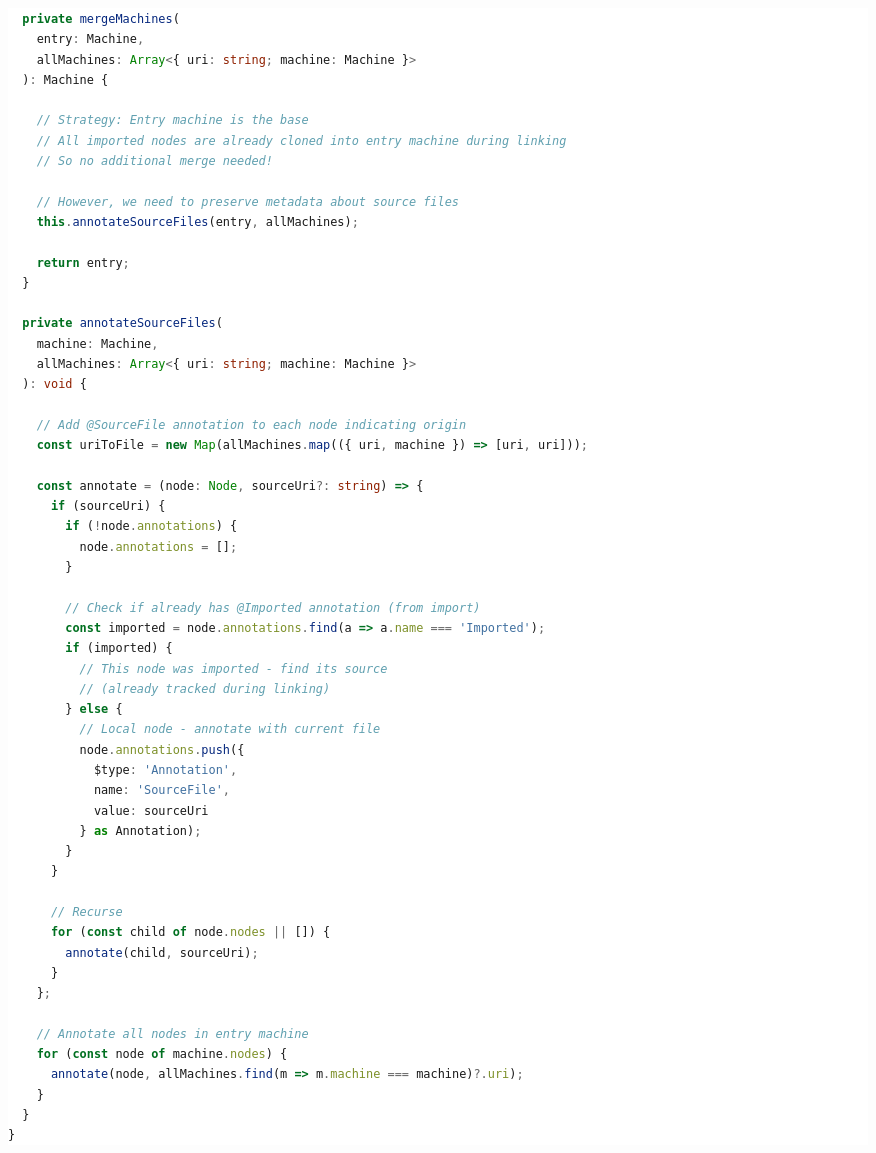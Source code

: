```typescript
  private mergeMachines(
    entry: Machine,
    allMachines: Array<{ uri: string; machine: Machine }>
  ): Machine {

    // Strategy: Entry machine is the base
    // All imported nodes are already cloned into entry machine during linking
    // So no additional merge needed!

    // However, we need to preserve metadata about source files
    this.annotateSourceFiles(entry, allMachines);

    return entry;
  }

  private annotateSourceFiles(
    machine: Machine,
    allMachines: Array<{ uri: string; machine: Machine }>
  ): void {

    // Add @SourceFile annotation to each node indicating origin
    const uriToFile = new Map(allMachines.map(({ uri, machine }) => [uri, uri]));

    const annotate = (node: Node, sourceUri?: string) => {
      if (sourceUri) {
        if (!node.annotations) {
          node.annotations = [];
        }

        // Check if already has @Imported annotation (from import)
        const imported = node.annotations.find(a => a.name === 'Imported');
        if (imported) {
          // This node was imported - find its source
          // (already tracked during linking)
        } else {
          // Local node - annotate with current file
          node.annotations.push({
            $type: 'Annotation',
            name: 'SourceFile',
            value: sourceUri
          } as Annotation);
        }
      }

      // Recurse
      for (const child of node.nodes || []) {
        annotate(child, sourceUri);
      }
    };

    // Annotate all nodes in entry machine
    for (const node of machine.nodes) {
      annotate(node, allMachines.find(m => m.machine === machine)?.uri);
    }
  }
}
```
